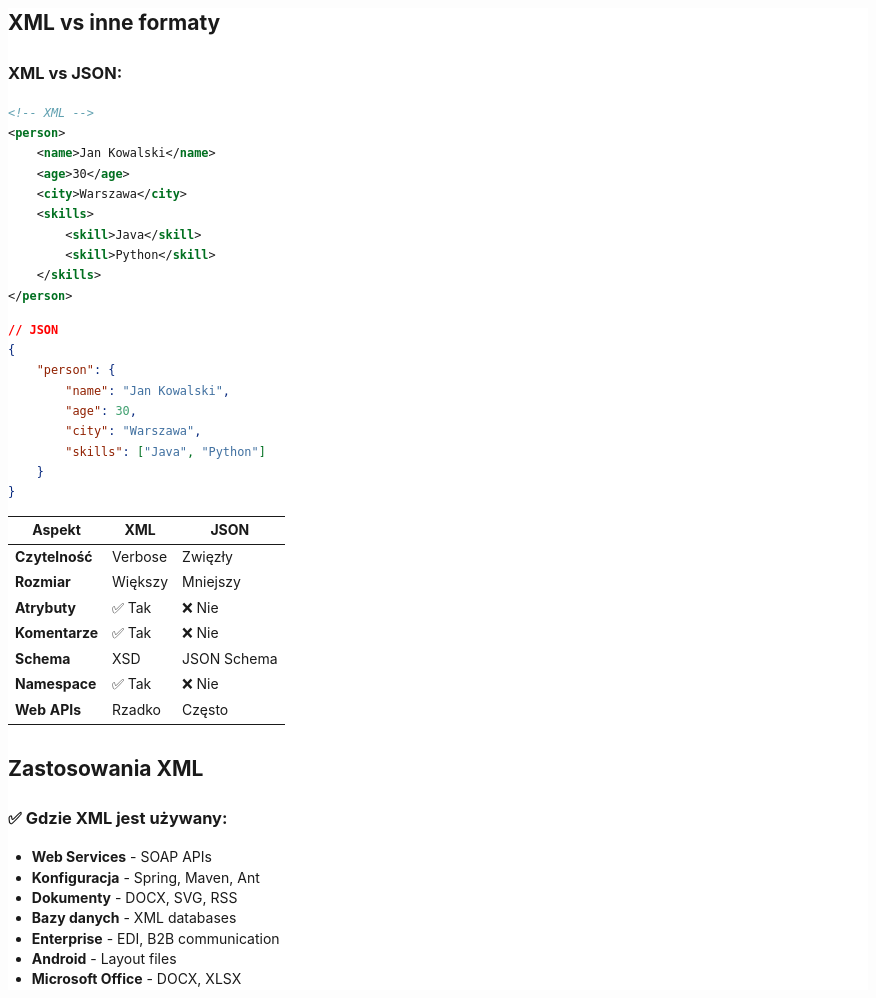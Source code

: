 ## XML vs inne formaty

### XML vs JSON:
```xml
<!-- XML -->
<person>
    <name>Jan Kowalski</name>
    <age>30</age>
    <city>Warszawa</city>
    <skills>
        <skill>Java</skill>
        <skill>Python</skill>
    </skills>
</person>
```

```json
// JSON
{
    "person": {
        "name": "Jan Kowalski",
        "age": 30,
        "city": "Warszawa",
        "skills": ["Java", "Python"]
    }
}
```

| Aspekt | XML | JSON |
|--------|-----|------|
| **Czytelność** | Verbose | Zwięzły |
| **Rozmiar** | Większy | Mniejszy |
| **Atrybuty** | ✅ Tak | ❌ Nie |
| **Komentarze** | ✅ Tak | ❌ Nie |
| **Schema** | XSD | JSON Schema |
| **Namespace** | ✅ Tak | ❌ Nie |
| **Web APIs** | Rzadko | Często |

## Zastosowania XML

### ✅ Gdzie XML jest używany:
- **Web Services** - SOAP APIs
- **Konfiguracja** - Spring, Maven, Ant
- **Dokumenty** - DOCX, SVG, RSS
- **Bazy danych** - XML databases
- **Enterprise** - EDI, B2B communication
- **Android** - Layout files
- **Microsoft Office** - DOCX, XLSX
